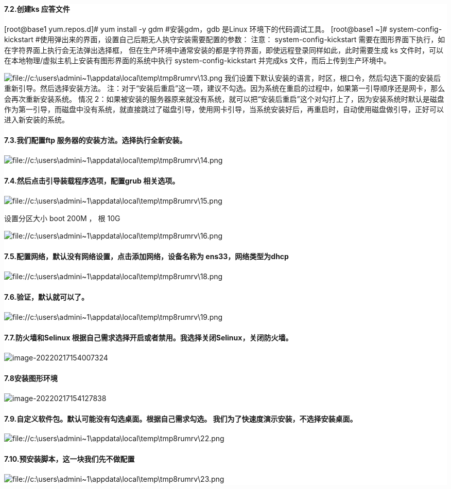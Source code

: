 #### 7.2.创建ks 应答文件

[root@base1 yum.repos.d]# yum install -y gdm	#安装gdm，gdb 是Linux 环境下的代码调试工具。
[root@base1 ~]# system-config-kickstart	#使用弹出来的界面，设置自己后期无人执守安装需要配置的参数：
注意： system-config-kickstart 需要在图形界面下执行，如在字符界面上执行会无法弹出选择框， 但在生产环境中通常安装的都是字符界面，即使远程登录同样如此，此时需要生成 ks 文件时，可以在本地物理/虚拟主机上安装有图形界面的系统中执行 system-config-kickstart 并完成ks 文件，而后上传到生产环境中。

![file://c:\users\admini~1\appdata\local\temp\tmp8rumrv\13.png](https://s2.loli.net/2022/02/17/g9Vn1EIl4DpXaOb.png)
我们设置下默认安装的语言，时区，根口令，然后勾选下面的安装后重新引导。然后选择安装方法。    注：对于“安装后重启”这一项，建议不勾选。因为系统在重启的过程中，如果第一引导顺序还是网卡，那么会再次重新安装系统。
情况 2：如果被安装的服务器原来就没有系统，就可以把“安装后重启”这个对勾打上了，因为安装系统时默认是磁盘作为第一引导，而磁盘中没有系统，就直接跳过了磁盘引导，使用网卡引导，当系统安装好后，再重启时，自动使用磁盘做引导，正好可以进入新安装的系统。

#### 7.3.我们配置ftp 服务器的安装方法。选择执行全新安装。

![file://c:\users\admini~1\appdata\local\temp\tmp8rumrv\14.png](https://s2.loli.net/2022/02/17/jMGLshOvmdWbQgV.png)



#### 7.4.然后点击引导装载程序选项，配置grub 相关选项。

![file://c:\users\admini~1\appdata\local\temp\tmp8rumrv\15.png](https://s2.loli.net/2022/02/17/L73pUyCoRcwbEXI.png)

设置分区大小
boot 200M ， 根 10G

![file://c:\users\admini~1\appdata\local\temp\tmp8rumrv\16.png](https://s2.loli.net/2022/02/17/9ahmg2uZ7Arcz8d.png)

####  7.5.配置网络，默认没有网络设置，点击添加网络，设备名称为 ens33，网络类型为dhcp


![file://c:\users\admini~1\appdata\local\temp\tmp8rumrv\18.png](https://s2.loli.net/2022/02/17/YSsNPTzeZCcVuU3.png)

#### 7.6.验证，默认就可以了。

![file://c:\users\admini~1\appdata\local\temp\tmp8rumrv\19.png](https://s2.loli.net/2022/02/17/qpCXcHIz7OeYLd2.png)

#### 7.7.防火墙和Selinux 根据自己需求选择开启或者禁用。我选择关闭Selinux，关闭防火墙。

![image-20220217154007324](https://s2.loli.net/2022/02/17/ylwmRItHfU9ZYGj.png)

#### 7.8安装图形环境

![image-20220217154127838](https://s2.loli.net/2022/02/17/aN3urdSKyExz8Xo.png)

####  7.9.自定义软件包。默认可能没有勾选桌面。根据自己需求勾选。 我们为了快速度演示安装，不选择安装桌面。

![file://c:\users\admini~1\appdata\local\temp\tmp8rumrv\22.png](https://s2.loli.net/2022/02/17/lSJb3r2nKdzNhTt.png)

#### 7.10.预安装脚本，这一块我们先不做配置

![file://c:\users\admini~1\appdata\local\temp\tmp8rumrv\23.png](https://s2.loli.net/2022/02/17/57pOPkhcYj6gAX9.png)
